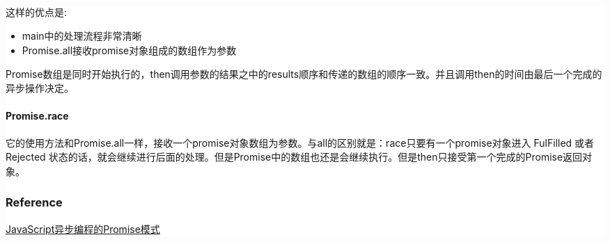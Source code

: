 ``` js
```

这样的优点是:
- main中的处理流程非常清晰
- Promise.all接收promise对象组成的数组作为参数

Promise数组是同时开始执行的，then调用参数的结果之中的results顺序和传递的数组的顺序一致。并且调用then的时间由最后一个完成的异步操作决定。

#### Promise.race
它的使用方法和Promise.all一样，接收一个promise对象数组为参数。与all的区别就是：race只要有一个promise对象进入 FulFilled 或者 Rejected 状态的话，就会继续进行后面的处理。但是Promise中的数组也还是会继续执行。但是then只接受第一个完成的Promise返回对象。

### Reference
[JavaScript异步编程的Promise模式](http://www.infoq.com/cn/news/2011/09/js-promise/)